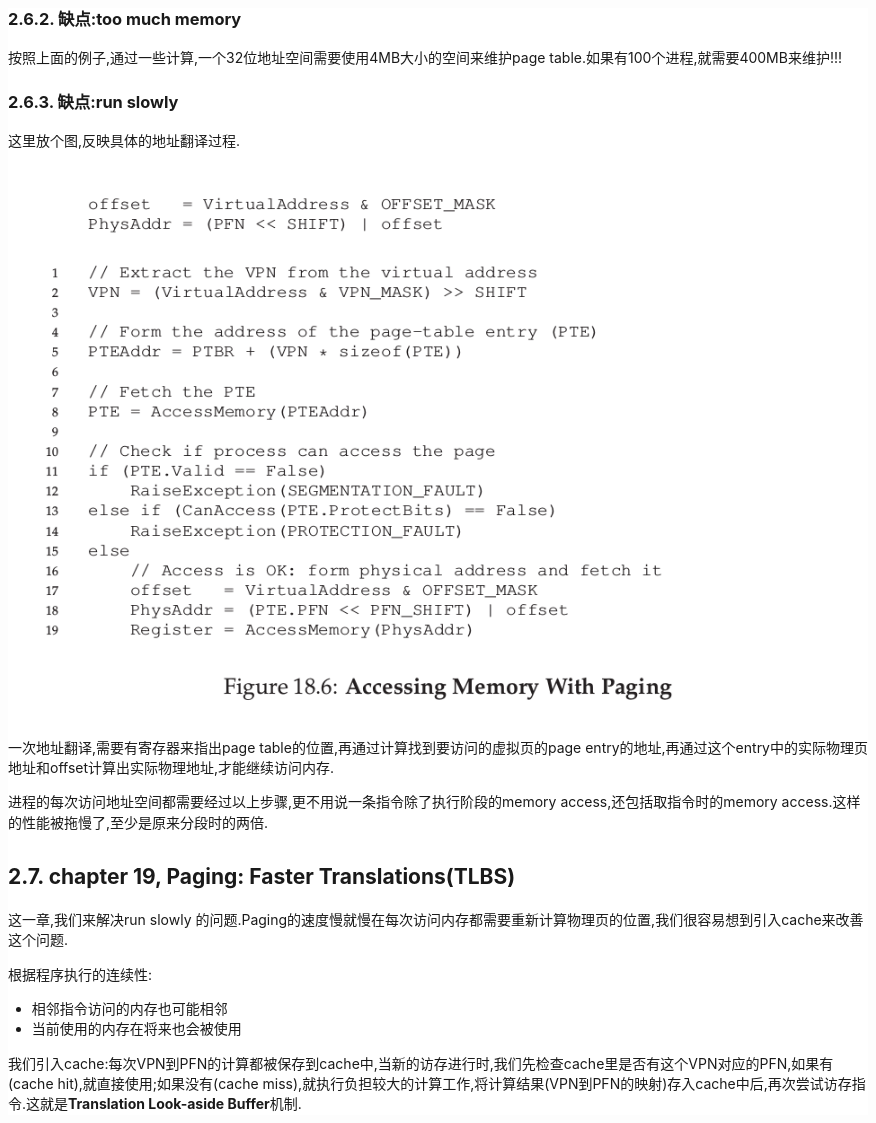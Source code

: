### 2.6.2. 缺点:too much memory

按照上面的例子,通过一些计算,一个32位地址空间需要使用4MB大小的空间来维护page table.如果有100个进程,就需要400MB来维护!!!

### 2.6.3. 缺点:run slowly

这里放个图,反映具体的地址翻译过程.

![](./translation-in-paging.png)

一次地址翻译,需要有寄存器来指出page table的位置,再通过计算找到要访问的虚拟页的page entry的地址,再通过这个entry中的实际物理页地址和offset计算出实际物理地址,才能继续访问内存.

进程的每次访问地址空间都需要经过以上步骤,更不用说一条指令除了执行阶段的memory access,还包括取指令时的memory access.这样的性能被拖慢了,至少是原来分段时的两倍.



## 2.7. chapter 19, Paging: Faster Translations(TLBS)

这一章,我们来解决run slowly 的问题.Paging的速度慢就慢在每次访问内存都需要重新计算物理页的位置,我们很容易想到引入cache来改善这个问题.

根据程序执行的连续性:
* 相邻指令访问的内存也可能相邻
* 当前使用的内存在将来也会被使用

我们引入cache:每次VPN到PFN的计算都被保存到cache中,当新的访存进行时,我们先检查cache里是否有这个VPN对应的PFN,如果有(cache hit),就直接使用;如果没有(cache miss),就执行负担较大的计算工作,将计算结果(VPN到PFN的映射)存入cache中后,再次尝试访存指令.这就是**Translation Look-aside Buffer**机制.
